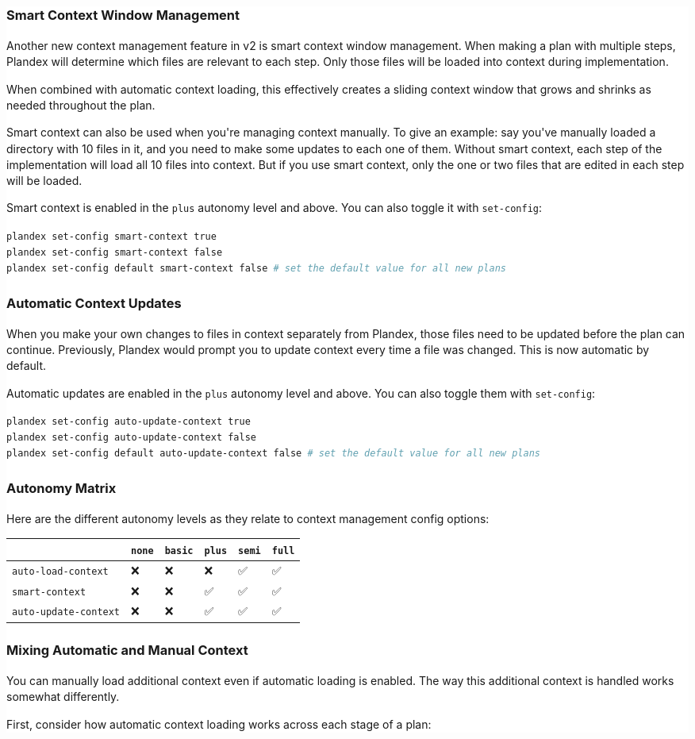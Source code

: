 ### Smart Context Window Management

Another new context management feature in v2 is smart context window management. When making a plan with multiple steps, Plandex will determine which files are relevant to each step. Only those files will be loaded into context during implementation.

When combined with automatic context loading, this effectively creates a sliding context window that grows and shrinks as needed throughout the plan.

Smart context can also be used when you're managing context manually. To give an example: say you've manually loaded a directory with 10 files in it, and you need to make some updates to each one of them. Without smart context, each step of the implementation will load all 10 files into context. But if you use smart context, only the one or two files that are edited in each step will be loaded.

Smart context is enabled in the `plus` autonomy level and above. You can also toggle it with `set-config`:

```bash
plandex set-config smart-context true
plandex set-config smart-context false
plandex set-config default smart-context false # set the default value for all new plans
```

### Automatic Context Updates

When you make your own changes to files in context separately from Plandex, those files need to be updated before the plan can continue. Previously, Plandex would prompt you to update context every time a file was changed. This is now automatic by default.

Automatic updates are enabled in the `plus` autonomy level and above. You can also toggle them with `set-config`:

```bash
plandex set-config auto-update-context true
plandex set-config auto-update-context false
plandex set-config default auto-update-context false # set the default value for all new plans
```

### Autonomy Matrix

Here are the different autonomy levels as they relate to context management config options:

|                       | `none` | `basic` | `plus` | `semi` | `full` |
| --------------------- | ------ | ------- | ------ | ------ | ------ |
| `auto-load-context`   | ❌     | ❌      | ❌     | ✅     | ✅     |
| `smart-context`       | ❌     | ❌      | ✅     | ✅     | ✅     |
| `auto-update-context` | ❌     | ❌      | ✅     | ✅     | ✅     |

### Mixing Automatic and Manual Context

You can manually load additional context even if automatic loading is enabled. The way this additional context is handled works somewhat differently.

First, consider how automatic context loading works across each stage of a plan:
